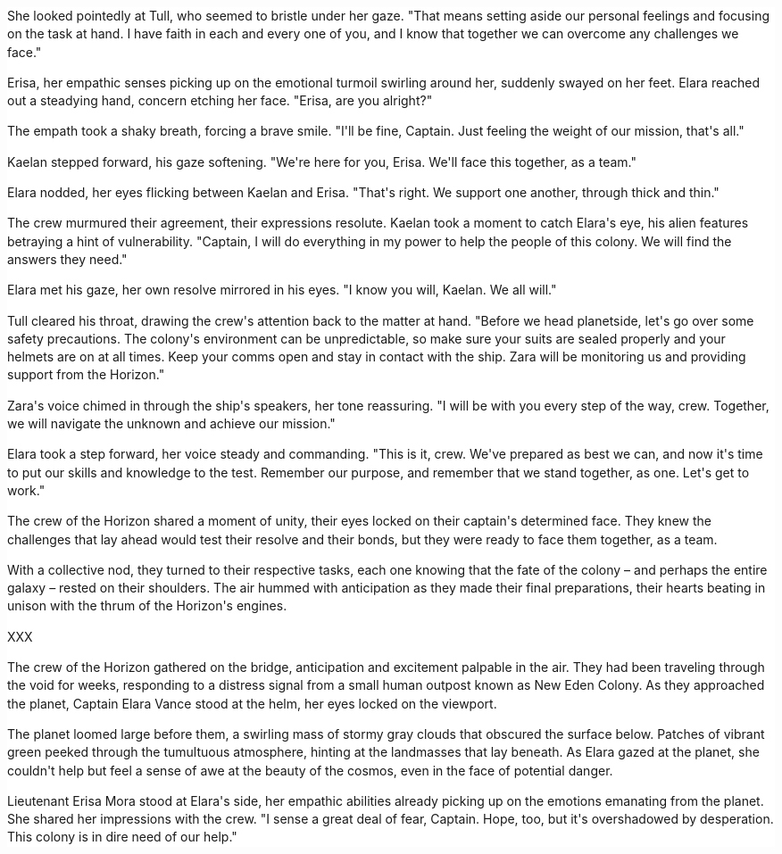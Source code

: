 She looked pointedly at Tull, who seemed to bristle under her gaze. "That means setting aside our personal feelings and focusing on the task at hand. I have faith in each and every one of you, and I know that together we can overcome any challenges we face."

Erisa, her empathic senses picking up on the emotional turmoil swirling around her, suddenly swayed on her feet. Elara reached out a steadying hand, concern etching her face. "Erisa, are you alright?"

The empath took a shaky breath, forcing a brave smile. "I'll be fine, Captain. Just feeling the weight of our mission, that's all."

Kaelan stepped forward, his gaze softening. "We're here for you, Erisa. We'll face this together, as a team."

Elara nodded, her eyes flicking between Kaelan and Erisa. "That's right. We support one another, through thick and thin."

The crew murmured their agreement, their expressions resolute. Kaelan took a moment to catch Elara's eye, his alien features betraying a hint of vulnerability. "Captain, I will do everything in my power to help the people of this colony. We will find the answers they need."

Elara met his gaze, her own resolve mirrored in his eyes. "I know you will, Kaelan. We all will."

Tull cleared his throat, drawing the crew's attention back to the matter at hand. "Before we head planetside, let's go over some safety precautions. The colony's environment can be unpredictable, so make sure your suits are sealed properly and your helmets are on at all times. Keep your comms open and stay in contact with the ship. Zara will be monitoring us and providing support from the Horizon."

Zara's voice chimed in through the ship's speakers, her tone reassuring. "I will be with you every step of the way, crew. Together, we will navigate the unknown and achieve our mission."

Elara took a step forward, her voice steady and commanding. "This is it, crew. We've prepared as best we can, and now it's time to put our skills and knowledge to the test. Remember our purpose, and remember that we stand together, as one. Let's get to work."

The crew of the Horizon shared a moment of unity, their eyes locked on their captain's determined face. They knew the challenges that lay ahead would test their resolve and their bonds, but they were ready to face them together, as a team.

With a collective nod, they turned to their respective tasks, each one knowing that the fate of the colony – and perhaps the entire galaxy – rested on their shoulders. The air hummed with anticipation as they made their final preparations, their hearts beating in unison with the thrum of the Horizon's engines.

XXX

The crew of the Horizon gathered on the bridge, anticipation and excitement palpable in the air. They had been traveling through the void for weeks, responding to a distress signal from a small human outpost known as New Eden Colony. As they approached the planet, Captain Elara Vance stood at the helm, her eyes locked on the viewport.

The planet loomed large before them, a swirling mass of stormy gray clouds that obscured the surface below. Patches of vibrant green peeked through the tumultuous atmosphere, hinting at the landmasses that lay beneath. As Elara gazed at the planet, she couldn't help but feel a sense of awe at the beauty of the cosmos, even in the face of potential danger.

Lieutenant Erisa Mora stood at Elara's side, her empathic abilities already picking up on the emotions emanating from the planet. She shared her impressions with the crew. "I sense a great deal of fear, Captain. Hope, too, but it's overshadowed by desperation. This colony is in dire need of our help."

